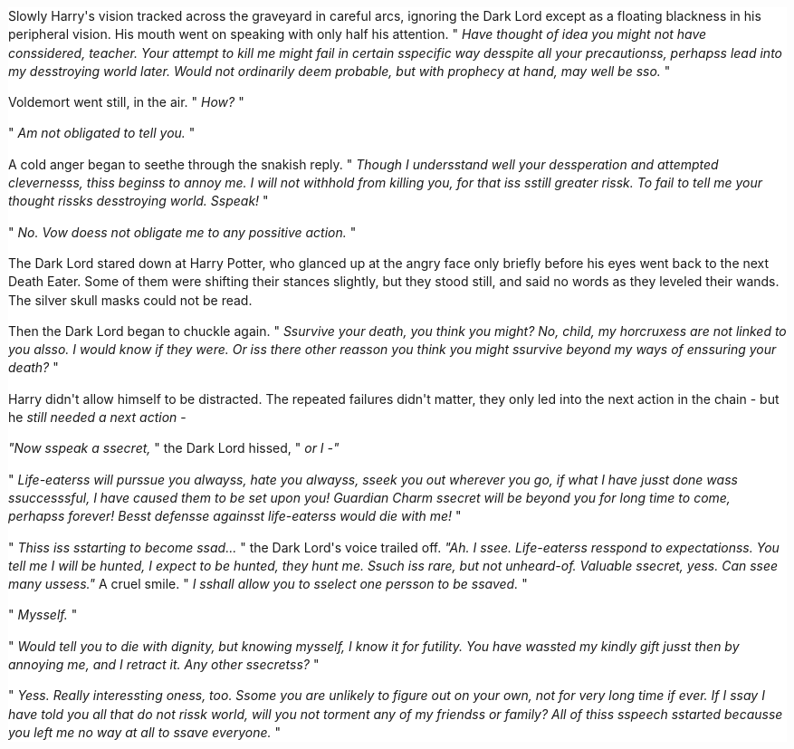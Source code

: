 Slowly Harry's vision tracked across the graveyard in careful arcs,
ignoring the Dark Lord except as a floating blackness in his peripheral
vision. His mouth went on speaking with only half his attention. " *Have
thought of idea you might not have conssidered, teacher. Your attempt to
kill me might fail in certain sspecific way desspite all your
precautionss, perhapss lead into my desstroying world later. Would not
ordinarily deem probable, but with prophecy at hand, may well be sso.* "

Voldemort went still, in the air. " *How?* "

" *Am not obligated to tell you.* "

A cold anger began to seethe through the snakish reply. " *Though I
undersstand well your dessperation and attempted clevernesss, thiss
beginss to annoy me. I will not withhold from killing you, for that iss
sstill greater rissk. To fail to tell me your thought rissks desstroying
world. Sspeak!* "

" *No. Vow doess not obligate me to any possitive action.* "

The Dark Lord stared down at Harry Potter, who glanced up at the angry
face only briefly before his eyes went back to the next Death Eater.
Some of them were shifting their stances slightly, but they stood still,
and said no words as they leveled their wands. The silver skull masks
could not be read.

Then the Dark Lord began to chuckle again. " *Ssurvive your death, you
think you might? No, child, my horcruxess are not linked to you alsso. I
would know if they were. Or iss there other reasson you think you might
ssurvive beyond my ways of enssuring your death?* "

Harry didn't allow himself to be distracted. The repeated failures
didn't matter, they only led into the next action in the chain - but he
*still needed a next action* -

*"Now sspeak a ssecret,* " the Dark Lord hissed, " *or I -"*

" *Life-eaterss will purssue you alwayss, hate you alwayss, sseek you
out wherever you go, if what I have jusst done wass ssuccesssful, I have
caused them to be set upon you! Guardian Charm ssecret will be beyond
you for long time to come, perhapss forever! Besst defensse againsst
life-eaterss would die with me!* "

" *Thiss iss sstarting to become ssad...* " the Dark Lord's voice
trailed off. *"Ah. I ssee. Life-eaterss resspond to expectationss. You
tell me I will be hunted, I expect to be hunted, they hunt me. Ssuch iss
rare, but not unheard-of. Valuable ssecret, yess. Can ssee many
ussess."* A cruel smile. " *I sshall allow you to sselect one persson to
be ssaved.* "

" *Mysself.* "

" *Would tell you to die with dignity, but knowing mysself, I know it
for futility. You have wassted my kindly gift jusst then by annoying me,
and I retract it. Any other ssecretss?* "

" *Yess. Really interessting oness, too. Ssome you are unlikely to
figure out on your own, not for very long time if ever. If I ssay I have
told you all that do not rissk world, will you not torment any of my
friendss or family? All of thiss sspeech sstarted becausse you left me
no way at all to ssave everyone.* "
